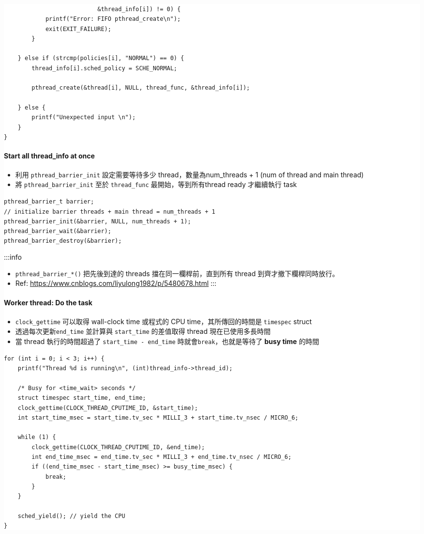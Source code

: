 ```cpp!
                           &thread_info[i]) != 0) {
            printf("Error: FIFO pthread_create\n");
            exit(EXIT_FAILURE);
        }

    } else if (strcmp(policies[i], "NORMAL") == 0) {
        thread_info[i].sched_policy = SCHE_NORMAL;

        pthread_create(&thread[i], NULL, thread_func, &thread_info[i]);

    } else {
        printf("Unexpected input \n");
    }
}
```

#### Start all thread_info at once

- 利用 `pthread_barrier_init` 設定需要等待多少 thread，數量為num_threads + 1 (num of thread and main thread)
- 將 `pthread_barrier_init` 至於 `thread_func` 最開始，等到所有thread ready 才繼續執行 task

```cpp!
pthread_barrier_t barrier;
// initialize barrier threads + main thread = num_threads + 1
pthread_barrier_init(&barrier, NULL, num_threads + 1);
pthread_barrier_wait(&barrier);
pthread_barrier_destroy(&barrier);
```

:::info
- `pthread_barrier_*()` 把先後到達的 threads 擋在同一欄桿前，直到所有 thread 到齊才撤下欄桿同時放行。
- Ref: https://www.cnblogs.com/liyulong1982/p/5480678.html
:::

#### Worker thread: Do the task
- `clock_gettime` 可以取得 wall-clock time 或程式的 CPU time，其所傳回的時間是 `timespec` struct
- 透過每次更新`end_time` 並計算與 `start_time` 的差值取得 thread 現在已使用多長時間
- 當 thread 執行的時間超過了 `start_time - end_time` 時就會`break`，也就是等待了 **busy time** 的時間

```cpp!
for (int i = 0; i < 3; i++) {
    printf("Thread %d is running\n", (int)thread_info->thread_id);

    /* Busy for <time_wait> seconds */
    struct timespec start_time, end_time;
    clock_gettime(CLOCK_THREAD_CPUTIME_ID, &start_time);
    int start_time_msec = start_time.tv_sec * MILLI_3 + start_time.tv_nsec / MICRO_6;

    while (1) {
        clock_gettime(CLOCK_THREAD_CPUTIME_ID, &end_time);
        int end_time_msec = end_time.tv_sec * MILLI_3 + end_time.tv_nsec / MICRO_6;
        if ((end_time_msec - start_time_msec) >= busy_time_msec) {
            break;
        }
    }

    sched_yield(); // yield the CPU
}
```
